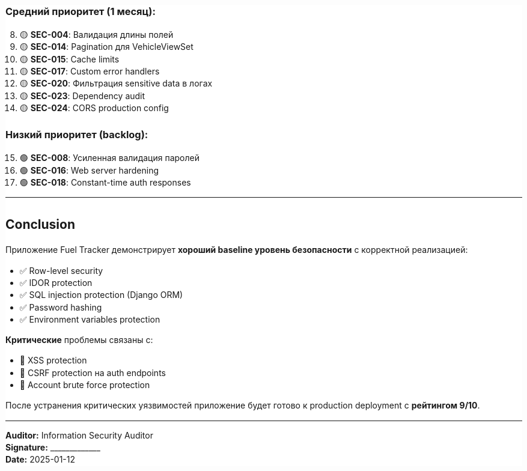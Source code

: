 ### Средний приоритет (1 месяц):

8. 🟡 **SEC-004**: Валидация длины полей
9. 🟡 **SEC-014**: Pagination для VehicleViewSet
10. 🟡 **SEC-015**: Cache limits
11. 🟡 **SEC-017**: Custom error handlers
12. 🟡 **SEC-020**: Фильтрация sensitive data в логах
13. 🟡 **SEC-023**: Dependency audit
14. 🟡 **SEC-024**: CORS production config

### Низкий приоритет (backlog):

15. 🟢 **SEC-008**: Усиленная валидация паролей
16. 🟢 **SEC-016**: Web server hardening
17. 🟢 **SEC-018**: Constant-time auth responses

---

## Conclusion

Приложение Fuel Tracker демонстрирует **хороший baseline уровень безопасности** с корректной реализацией:
- ✅ Row-level security
- ✅ IDOR protection
- ✅ SQL injection protection (Django ORM)
- ✅ Password hashing
- ✅ Environment variables protection

**Критические** проблемы связаны с:
- 🔴 XSS protection
- 🔴 CSRF protection на auth endpoints
- 🔴 Account brute force protection

После устранения критических уязвимостей приложение будет готово к production deployment с **рейтингом 9/10**.

---

**Auditor:** Information Security Auditor  
**Signature:** _____________  
**Date:** 2025-01-12

